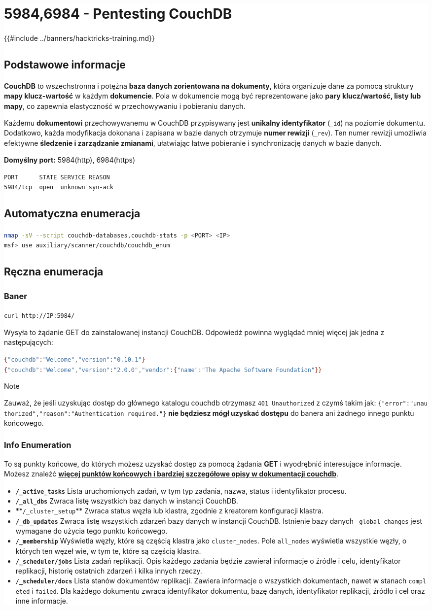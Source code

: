 # 5984,6984 - Pentesting CouchDB

{{#include ../banners/hacktricks-training.md}}

## **Podstawowe informacje**

**CouchDB** to wszechstronna i potężna **baza danych zorientowana na dokumenty**, która organizuje dane za pomocą struktury **mapy klucz-wartość** w każdym **dokumencie**. Pola w dokumencie mogą być reprezentowane jako **pary klucz/wartość, listy lub mapy**, co zapewnia elastyczność w przechowywaniu i pobieraniu danych.

Każdemu **dokumentowi** przechowywanemu w CouchDB przypisywany jest **unikalny identyfikator** (`_id`) na poziomie dokumentu. Dodatkowo, każda modyfikacja dokonana i zapisana w bazie danych otrzymuje **numer rewizji** (`_rev`). Ten numer rewizji umożliwia efektywne **śledzenie i zarządzanie zmianami**, ułatwiając łatwe pobieranie i synchronizację danych w bazie danych.

**Domyślny port:** 5984(http), 6984(https)
```
PORT      STATE SERVICE REASON
5984/tcp  open  unknown syn-ack
```
## **Automatyczna enumeracja**
```bash
nmap -sV --script couchdb-databases,couchdb-stats -p <PORT> <IP>
msf> use auxiliary/scanner/couchdb/couchdb_enum
```
## Ręczna enumeracja

### Baner
```
curl http://IP:5984/
```
Wysyła to żądanie GET do zainstalowanej instancji CouchDB. Odpowiedź powinna wyglądać mniej więcej jak jedna z następujących:
```bash
{"couchdb":"Welcome","version":"0.10.1"}
{"couchdb":"Welcome","version":"2.0.0","vendor":{"name":"The Apache Software Foundation"}}
```
> [!NOTE]
> Zauważ, że jeśli uzyskując dostęp do głównego katalogu couchdb otrzymasz `401 Unauthorized` z czymś takim jak: `{"error":"unauthorized","reason":"Authentication required."}` **nie będziesz mógł uzyskać dostępu** do banera ani żadnego innego punktu końcowego.

### Info Enumeration

To są punkty końcowe, do których możesz uzyskać dostęp za pomocą żądania **GET** i wyodrębnić interesujące informacje. Możesz znaleźć [**więcej punktów końcowych i bardziej szczegółowe opisy w dokumentacji couchdb**](https://docs.couchdb.org/en/latest/api/index.html).

- **`/_active_tasks`** Lista uruchomionych zadań, w tym typ zadania, nazwa, status i identyfikator procesu.
- **`/_all_dbs`** Zwraca listę wszystkich baz danych w instancji CouchDB.
- \*\*`/_cluster_setup`\*\* Zwraca status węzła lub klastra, zgodnie z kreatorem konfiguracji klastra.
- **`/_db_updates`** Zwraca listę wszystkich zdarzeń bazy danych w instancji CouchDB. Istnienie bazy danych `_global_changes` jest wymagane do użycia tego punktu końcowego.
- **`/_membership`** Wyświetla węzły, które są częścią klastra jako `cluster_nodes`. Pole `all_nodes` wyświetla wszystkie węzły, o których ten węzeł wie, w tym te, które są częścią klastra.
- **`/_scheduler/jobs`** Lista zadań replikacji. Opis każdego zadania będzie zawierał informacje o źródle i celu, identyfikator replikacji, historię ostatnich zdarzeń i kilka innych rzeczy.
- **`/_scheduler/docs`** Lista stanów dokumentów replikacji. Zawiera informacje o wszystkich dokumentach, nawet w stanach `completed` i `failed`. Dla każdego dokumentu zwraca identyfikator dokumentu, bazę danych, identyfikator replikacji, źródło i cel oraz inne informacje.